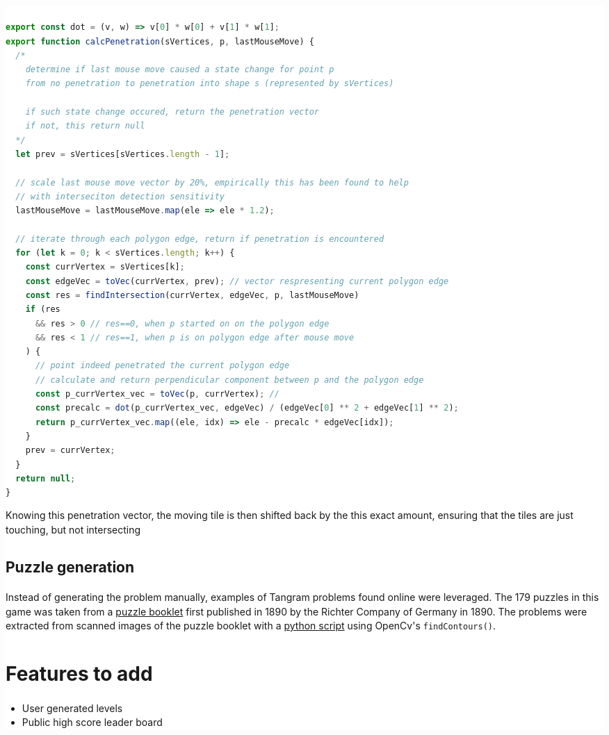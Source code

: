 ```javascript

export const dot = (v, w) => v[0] * w[0] + v[1] * w[1];
export function calcPenetration(sVertices, p, lastMouseMove) {
  /*
    determine if last mouse move caused a state change for point p
    from no penetration to penetration into shape s (represented by sVertices)

    if such state change occured, return the penetration vector
    if not, this return null
  */
  let prev = sVertices[sVertices.length - 1];

  // scale last mouse move vector by 20%, empirically this has been found to help 
  // with interseciton detection sensitivity
  lastMouseMove = lastMouseMove.map(ele => ele * 1.2);

  // iterate through each polygon edge, return if penetration is encountered
  for (let k = 0; k < sVertices.length; k++) {
    const currVertex = sVertices[k];
    const edgeVec = toVec(currVertex, prev); // vector respresenting current polygon edge
    const res = findIntersection(currVertex, edgeVec, p, lastMouseMove)
    if (res
      && res > 0 // res==0, when p started on on the polygon edge
      && res < 1 // res==1, when p is on polygon edge after mouse move
    ) {
      // point indeed penetrated the current polygon edge
      // calculate and return perpendicular component between p and the polygon edge
      const p_currVertex_vec = toVec(p, currVertex); //
      const precalc = dot(p_currVertex_vec, edgeVec) / (edgeVec[0] ** 2 + edgeVec[1] ** 2);
      return p_currVertex_vec.map((ele, idx) => ele - precalc * edgeVec[idx]);
    }
    prev = currVertex;
  }
  return null;
}
```
Knowing this penetration vector, the moving tile is then shifted back by the this exact amount, ensuring that the tiles are just touching, but not intersecting


## Puzzle generation
Instead of generating the problem manually, examples of Tangram problems found online were leveraged. The 179 puzzles in this game was taken from a [puzzle booklet](https://web.archive.org/web/20200203050759/https://www.cs.brandeis.edu/~storer/JimPuzzles/ZPAGES/zzzRichter08-AnchorPuzzle.html) first published in 1890 by the Richter Company of Germany in 1890. The problems were extracted from scanned images of the puzzle booklet with a [python script](https://github.com/twpride/tangram/blob/master/scratch/process179.py) using OpenCv's `findContours()`. 
 

# Features to add
- User generated levels
- Public high score leader board
